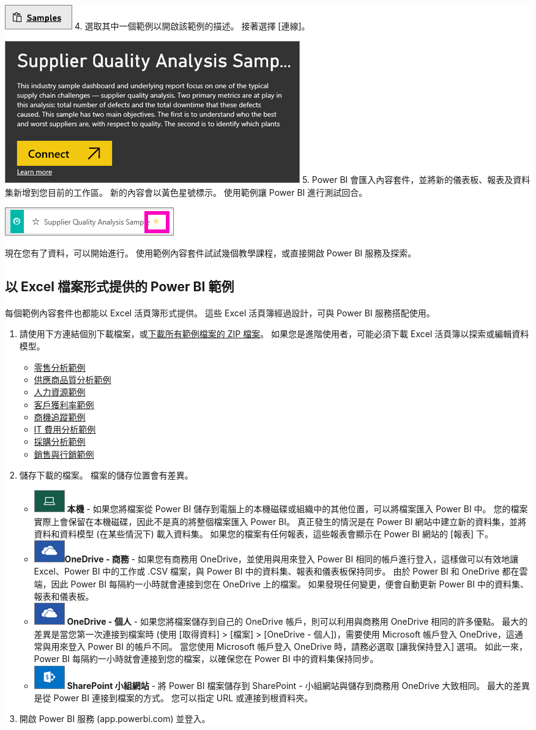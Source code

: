    ![](media/sample-datasets/power-bi-samples-icon.png)
4. 選取其中一個範例以開啟該範例的描述。 接著選擇 [連線]。  

   ![](media/sample-datasets/power-bi-connect.png)
5. Power BI 會匯入內容套件，並將新的儀表板、報表及資料集新增到您目前的工作區。 新的內容會以黃色星號標示。 使用範例讓 Power BI 進行測試回合。  

   ![](media/sample-datasets/power-bi-asterisk.png)

現在您有了資料，可以開始進行。  使用範例內容套件試試幾個教學課程，或直接開啟 Power BI 服務及探索。

## <a name="the-power-bi-samples-as-excel-files"></a>以 Excel 檔案形式提供的 Power BI 範例
每個範例內容套件也都能以 Excel 活頁簿形式提供。 這些 Excel 活頁簿經過設計，可與 Power BI 服務搭配使用。  

1. 請使用下方連結個別下載檔案，或[下載所有範例檔案的 ZIP 檔案](http://go.microsoft.com/fwlink/?LinkId=535020)。 如果您是進階使用者，可能必須下載 Excel 活頁簿以探索或編輯資料模型。

   * [零售分析範例](http://go.microsoft.com/fwlink/?LinkId=529778)
   * [供應商品質分析範例](http://go.microsoft.com/fwlink/?LinkId=529779)
   * [人力資源範例](http://go.microsoft.com/fwlink/?LinkId=529780)
   * [客戶獲利率範例](http://go.microsoft.com/fwlink/?LinkId=529781)
   * [商機追蹤範例](http://go.microsoft.com/fwlink/?LinkId=529782)
   * [IT 費用分析範例](http://go.microsoft.com/fwlink/?LinkId=529783)
   * [採購分析範例](http://go.microsoft.com/fwlink/?LinkId=529784)
   * [銷售與行銷範例](http://go.microsoft.com/fwlink/?LinkId=529785)
2. 儲存下載的檔案。 檔案的儲存位置會有差異。

   * ![](media/sample-datasets/power-bi-local-file2.png)  **本機** - 如果您將檔案從 Power BI 儲存到電腦上的本機磁碟或組織中的其他位置，可以將檔案匯入 Power BI 中。 您的檔案實際上會保留在本機磁碟，因此不是真的將整個檔案匯入 Power BI。 真正發生的情況是在 Power BI 網站中建立新的資料集，並將資料和資料模型 (在某些情況下) 載入資料集。 如果您的檔案有任何報表，這些報表會顯示在 Power BI 網站的 [報表] 下。
   * ![](media/sample-datasets/power-bi-onedrive-file.png)**OneDrive - 商務** - 如果您有商務用 OneDrive，並使用與用來登入 Power BI 相同的帳戶進行登入，這樣做可以有效地讓 Excel、Power BI 中的工作或 .CSV 檔案，與 Power BI 中的資料集、報表和儀表板保持同步。 由於 Power BI 和 OneDrive 都在雲端，因此 Power BI 每隔約一小時就會連接到您在 OneDrive 上的檔案。 如果發現任何變更，便會自動更新 Power BI 中的資料集、報表和儀表板。
   * ![](media/sample-datasets/power-bi-onedrive-file.png) **OneDrive - 個人** - 如果您將檔案儲存到自己的 OneDrive 帳戶，則可以利用與商務用 OneDrive 相同的許多優點。 最大的差異是當您第一次連接到檔案時 (使用 [取得資料] > [檔案] > [OneDrive - 個人])，需要使用 Microsoft 帳戶登入 OneDrive，這通常與用來登入 Power BI 的帳戶不同。 當您使用 Microsoft 帳戶登入 OneDrive 時，請務必選取 [讓我保持登入] 選項。 如此一來，Power BI 每隔約一小時就會連接到您的檔案，以確保您在 Power BI 中的資料集保持同步。
   * ![](media/sample-datasets/power-bi-sharepoint2.png) **SharePoint 小組網站** - 將 Power BI 檔案儲存到 SharePoint - 小組網站與儲存到商務用 OneDrive 大致相同。 最大的差異是從 Power BI 連接到檔案的方式。 您可以指定 URL 或連接到根資料夾。
3. 開啟 Power BI 服務 (app.powerbi.com) 並登入。
